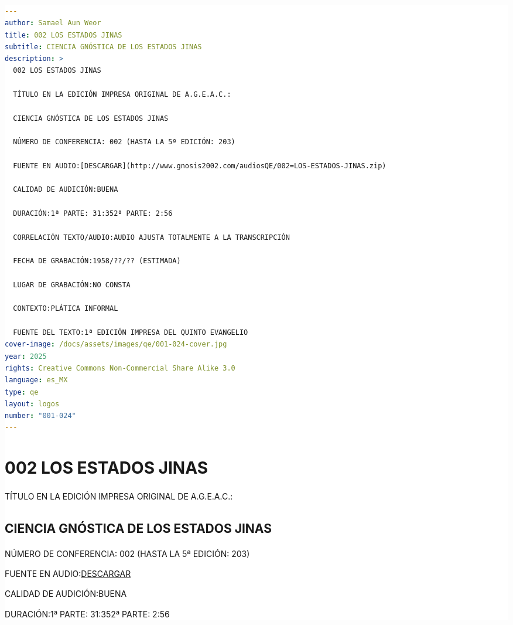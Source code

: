 ```yaml
---
author: Samael Aun Weor
title: 002 LOS ESTADOS JINAS
subtitle: CIENCIA GNÓSTICA DE LOS ESTADOS JINAS
description: >
  002 LOS ESTADOS JINAS

  TÍTULO EN LA EDICIÓN IMPRESA ORIGINAL DE A.G.E.A.C.:

  CIENCIA GNÓSTICA DE LOS ESTADOS JINAS

  NÚMERO DE CONFERENCIA: 002 (HASTA LA 5ª EDICIÓN: 203)

  FUENTE EN AUDIO:[DESCARGAR](http://www.gnosis2002.com/audiosQE/002=LOS-ESTADOS-JINAS.zip)

  CALIDAD DE AUDICIÓN:BUENA

  DURACIÓN:1ª PARTE: 31:352ª PARTE: 2:56

  CORRELACIÓN TEXTO/AUDIO:AUDIO AJUSTA TOTALMENTE A LA TRANSCRIPCIÓN

  FECHA DE GRABACIÓN:1958/??/?? (ESTIMADA)

  LUGAR DE GRABACIÓN:NO CONSTA

  CONTEXTO:PLÁTICA INFORMAL

  FUENTE DEL TEXTO:1ª EDICIÓN IMPRESA DEL QUINTO EVANGELIO
cover-image: /docs/assets/images/qe/001-024-cover.jpg
year: 2025
rights: Creative Commons Non-Commercial Share Alike 3.0
language: es_MX
type: qe
layout: logos
number: "001-024"
---
```

# 002 LOS ESTADOS JINAS

TÍTULO EN LA EDICIÓN IMPRESA ORIGINAL DE A.G.E.A.C.:

## CIENCIA GNÓSTICA DE LOS ESTADOS JINAS

NÚMERO DE CONFERENCIA: 002 (HASTA LA 5ª EDICIÓN: 203)

FUENTE EN AUDIO:[DESCARGAR](http://www.gnosis2002.com/audiosQE/002=LOS-ESTADOS-JINAS.zip)

CALIDAD DE AUDICIÓN:BUENA

DURACIÓN:1ª PARTE: 31:352ª PARTE: 2:56

